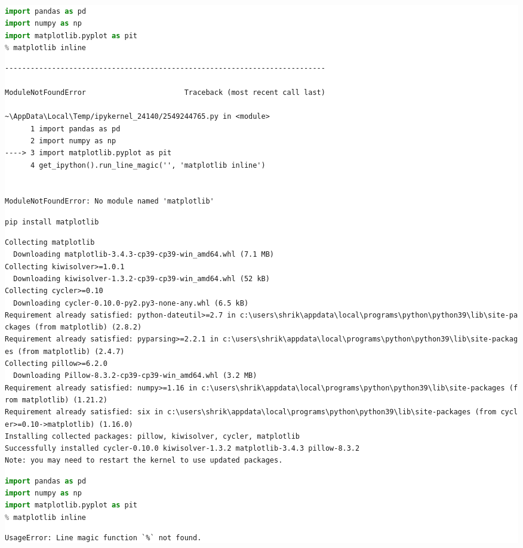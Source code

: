 

```python
import pandas as pd
import numpy as np
import matplotlib.pyplot as pit
% matplotlib inline
```


    ---------------------------------------------------------------------------

    ModuleNotFoundError                       Traceback (most recent call last)

    ~\AppData\Local\Temp/ipykernel_24140/2549244765.py in <module>
          1 import pandas as pd
          2 import numpy as np
    ----> 3 import matplotlib.pyplot as pit
          4 get_ipython().run_line_magic('', 'matplotlib inline')
    

    ModuleNotFoundError: No module named 'matplotlib'



```python
pip install matplotlib
```

    Collecting matplotlib
      Downloading matplotlib-3.4.3-cp39-cp39-win_amd64.whl (7.1 MB)
    Collecting kiwisolver>=1.0.1
      Downloading kiwisolver-1.3.2-cp39-cp39-win_amd64.whl (52 kB)
    Collecting cycler>=0.10
      Downloading cycler-0.10.0-py2.py3-none-any.whl (6.5 kB)
    Requirement already satisfied: python-dateutil>=2.7 in c:\users\shrik\appdata\local\programs\python\python39\lib\site-packages (from matplotlib) (2.8.2)
    Requirement already satisfied: pyparsing>=2.2.1 in c:\users\shrik\appdata\local\programs\python\python39\lib\site-packages (from matplotlib) (2.4.7)
    Collecting pillow>=6.2.0
      Downloading Pillow-8.3.2-cp39-cp39-win_amd64.whl (3.2 MB)
    Requirement already satisfied: numpy>=1.16 in c:\users\shrik\appdata\local\programs\python\python39\lib\site-packages (from matplotlib) (1.21.2)
    Requirement already satisfied: six in c:\users\shrik\appdata\local\programs\python\python39\lib\site-packages (from cycler>=0.10->matplotlib) (1.16.0)
    Installing collected packages: pillow, kiwisolver, cycler, matplotlib
    Successfully installed cycler-0.10.0 kiwisolver-1.3.2 matplotlib-3.4.3 pillow-8.3.2
    Note: you may need to restart the kernel to use updated packages.
    


```python
import pandas as pd
import numpy as np
import matplotlib.pyplot as pit
% matplotlib inline
```

    UsageError: Line magic function `%` not found.
    